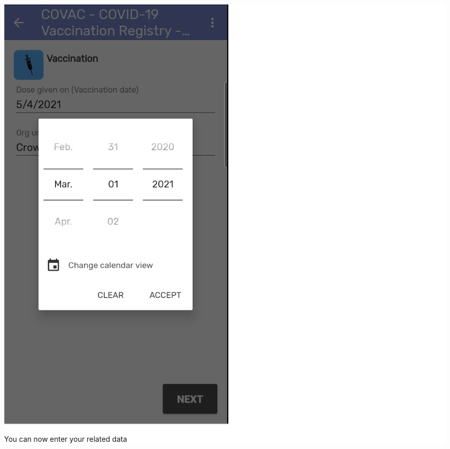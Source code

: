    ![Date - 1st Dose](resources/images/android_covac_date_1st_dose_en.png)

You can now enter your related data
